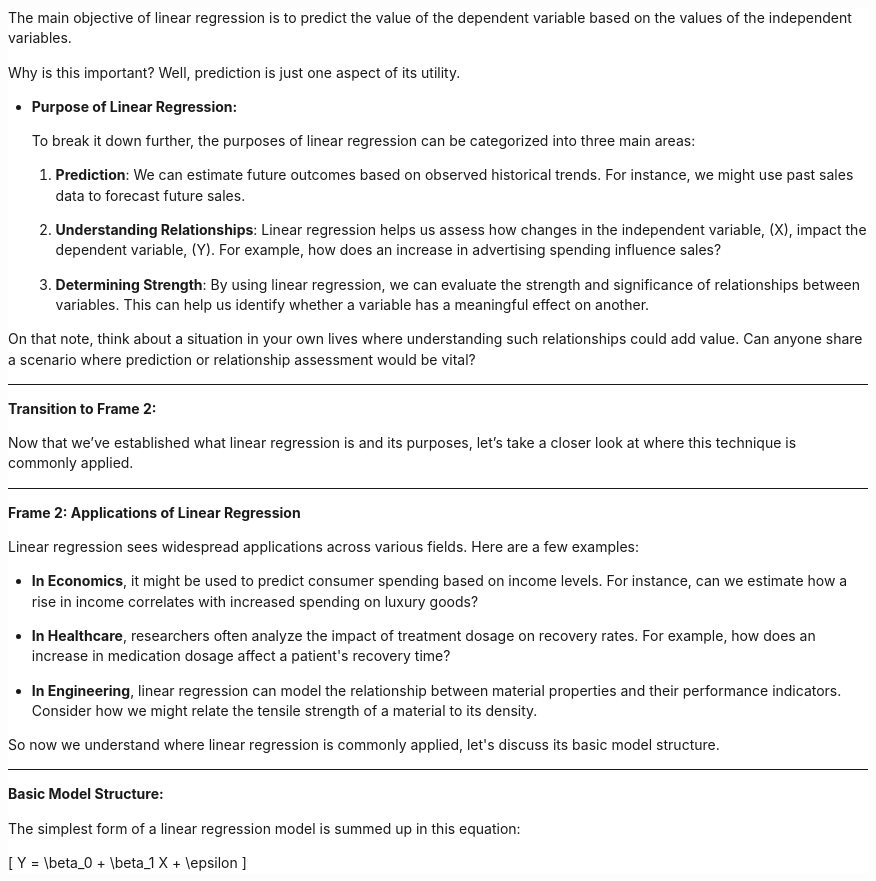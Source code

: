 The main objective of linear regression is to predict the value of the dependent variable based on the values of the independent variables. 

Why is this important? Well, prediction is just one aspect of its utility. 

* **Purpose of Linear Regression:**
  
  To break it down further, the purposes of linear regression can be categorized into three main areas:

   1. **Prediction**: We can estimate future outcomes based on observed historical trends. For instance, we might use past sales data to forecast future sales.
   
   2. **Understanding Relationships**: Linear regression helps us assess how changes in the independent variable, \(X\), impact the dependent variable, \(Y\). For example, how does an increase in advertising spending influence sales?
   
   3. **Determining Strength**: By using linear regression, we can evaluate the strength and significance of relationships between variables. This can help us identify whether a variable has a meaningful effect on another.

On that note, think about a situation in your own lives where understanding such relationships could add value. Can anyone share a scenario where prediction or relationship assessment would be vital? 

---

**Transition to Frame 2:**

Now that we’ve established what linear regression is and its purposes, let’s take a closer look at where this technique is commonly applied.

---

**Frame 2: Applications of Linear Regression**

Linear regression sees widespread applications across various fields. Here are a few examples:

- **In Economics**, it might be used to predict consumer spending based on income levels. For instance, can we estimate how a rise in income correlates with increased spending on luxury goods?

- **In Healthcare**, researchers often analyze the impact of treatment dosage on recovery rates. For example, how does an increase in medication dosage affect a patient's recovery time?

- **In Engineering**, linear regression can model the relationship between material properties and their performance indicators. Consider how we might relate the tensile strength of a material to its density.

So now we understand where linear regression is commonly applied, let's discuss its basic model structure.

---

**Basic Model Structure:**

The simplest form of a linear regression model is summed up in this equation:

\[
Y = \beta_0 + \beta_1 X + \epsilon
\]
